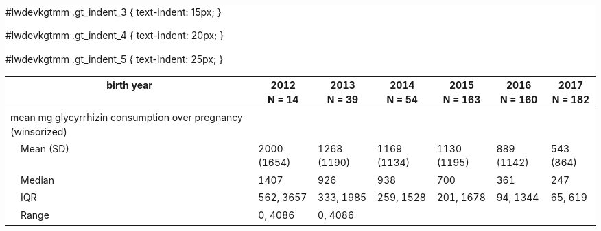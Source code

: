 #lwdevkgtmm .gt_indent_3 {
  text-indent: 15px;
}

#lwdevkgtmm .gt_indent_4 {
  text-indent: 20px;
}

#lwdevkgtmm .gt_indent_5 {
  text-indent: 25px;
}
</style>
<table class="gt_table">
  
  <thead class="gt_col_headings">
    <tr>
      <th class="gt_col_heading gt_columns_bottom_border gt_left" rowspan="1" colspan="1" scope="col" id="birth year">birth year</th>
      <th class="gt_col_heading gt_columns_bottom_border gt_center" rowspan="1" colspan="1" scope="col" id="&lt;strong&gt;2012&lt;/strong&gt;&lt;br&gt;N = 14"><strong>2012</strong><br>N = 14</th>
      <th class="gt_col_heading gt_columns_bottom_border gt_center" rowspan="1" colspan="1" scope="col" id="&lt;strong&gt;2013&lt;/strong&gt;&lt;br&gt;N = 39"><strong>2013</strong><br>N = 39</th>
      <th class="gt_col_heading gt_columns_bottom_border gt_center" rowspan="1" colspan="1" scope="col" id="&lt;strong&gt;2014&lt;/strong&gt;&lt;br&gt;N = 54"><strong>2014</strong><br>N = 54</th>
      <th class="gt_col_heading gt_columns_bottom_border gt_center" rowspan="1" colspan="1" scope="col" id="&lt;strong&gt;2015&lt;/strong&gt;&lt;br&gt;N = 163"><strong>2015</strong><br>N = 163</th>
      <th class="gt_col_heading gt_columns_bottom_border gt_center" rowspan="1" colspan="1" scope="col" id="&lt;strong&gt;2016&lt;/strong&gt;&lt;br&gt;N = 160"><strong>2016</strong><br>N = 160</th>
      <th class="gt_col_heading gt_columns_bottom_border gt_center" rowspan="1" colspan="1" scope="col" id="&lt;strong&gt;2017&lt;/strong&gt;&lt;br&gt;N = 182"><strong>2017</strong><br>N = 182</th>
    </tr>
  </thead>
  <tbody class="gt_table_body">
    <tr><td headers="label" class="gt_row gt_left">mean mg glycyrrhizin consumption over pregnancy (winsorized)</td>
<td headers="stat_1" class="gt_row gt_center"></td>
<td headers="stat_2" class="gt_row gt_center"></td>
<td headers="stat_3" class="gt_row gt_center"></td>
<td headers="stat_4" class="gt_row gt_center"></td>
<td headers="stat_5" class="gt_row gt_center"></td>
<td headers="stat_6" class="gt_row gt_center"></td></tr>
    <tr><td headers="label" class="gt_row gt_left">    Mean (SD)</td>
<td headers="stat_1" class="gt_row gt_center">2000 (1654)</td>
<td headers="stat_2" class="gt_row gt_center">1268 (1190)</td>
<td headers="stat_3" class="gt_row gt_center">1169 (1134)</td>
<td headers="stat_4" class="gt_row gt_center">1130 (1195)</td>
<td headers="stat_5" class="gt_row gt_center">889 (1142)</td>
<td headers="stat_6" class="gt_row gt_center">543 (864)</td></tr>
    <tr><td headers="label" class="gt_row gt_left">    Median</td>
<td headers="stat_1" class="gt_row gt_center">1407</td>
<td headers="stat_2" class="gt_row gt_center">926</td>
<td headers="stat_3" class="gt_row gt_center">938</td>
<td headers="stat_4" class="gt_row gt_center">700</td>
<td headers="stat_5" class="gt_row gt_center">361</td>
<td headers="stat_6" class="gt_row gt_center">247</td></tr>
    <tr><td headers="label" class="gt_row gt_left">    IQR</td>
<td headers="stat_1" class="gt_row gt_center">562, 3657</td>
<td headers="stat_2" class="gt_row gt_center">333, 1985</td>
<td headers="stat_3" class="gt_row gt_center">259, 1528</td>
<td headers="stat_4" class="gt_row gt_center">201, 1678</td>
<td headers="stat_5" class="gt_row gt_center">94, 1344</td>
<td headers="stat_6" class="gt_row gt_center">65, 619</td></tr>
    <tr><td headers="label" class="gt_row gt_left">    Range</td>
<td headers="stat_1" class="gt_row gt_center">0, 4086</td>
<td headers="stat_2" class="gt_row gt_center">0, 4086</td>